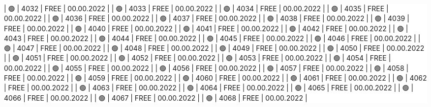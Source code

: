 | :green_circle: | 4032 | FREE | 00.00.2022 |
| :green_circle: | 4033 | FREE | 00.00.2022 |
| :green_circle: | 4034 | FREE | 00.00.2022 |
| :green_circle: | 4035 | FREE | 00.00.2022 |
| :green_circle: | 4036 | FREE | 00.00.2022 |
| :green_circle: | 4037 | FREE | 00.00.2022 |
| :green_circle: | 4038 | FREE | 00.00.2022 |
| :green_circle: | 4039 | FREE | 00.00.2022 |
| :green_circle: | 4040 | FREE | 00.00.2022 |
| :green_circle: | 4041 | FREE | 00.00.2022 |
| :green_circle: | 4042 | FREE | 00.00.2022 |
| :green_circle: | 4043 | FREE | 00.00.2022 |
| :green_circle: | 4044 | FREE | 00.00.2022 |
| :green_circle: | 4045 | FREE | 00.00.2022 |
| :green_circle: | 4046 | FREE | 00.00.2022 |
| :green_circle: | 4047 | FREE | 00.00.2022 |
| :green_circle: | 4048 | FREE | 00.00.2022 |
| :green_circle: | 4049 | FREE | 00.00.2022 |
| :green_circle: | 4050 | FREE | 00.00.2022 |
| :green_circle: | 4051 | FREE | 00.00.2022 |
| :green_circle: | 4052 | FREE | 00.00.2022 |
| :green_circle: | 4053 | FREE | 00.00.2022 |
| :green_circle: | 4054 | FREE | 00.00.2022 |
| :green_circle: | 4055 | FREE | 00.00.2022 |
| :green_circle: | 4056 | FREE | 00.00.2022 |
| :green_circle: | 4057 | FREE | 00.00.2022 |
| :green_circle: | 4058 | FREE | 00.00.2022 |
| :green_circle: | 4059 | FREE | 00.00.2022 |
| :green_circle: | 4060 | FREE | 00.00.2022 |
| :green_circle: | 4061 | FREE | 00.00.2022 |
| :green_circle: | 4062 | FREE | 00.00.2022 |
| :green_circle: | 4063 | FREE | 00.00.2022 |
| :green_circle: | 4064 | FREE | 00.00.2022 |
| :green_circle: | 4065 | FREE | 00.00.2022 |
| :green_circle: | 4066 | FREE | 00.00.2022 |
| :green_circle: | 4067 | FREE | 00.00.2022 |
| :green_circle: | 4068 | FREE | 00.00.2022 |